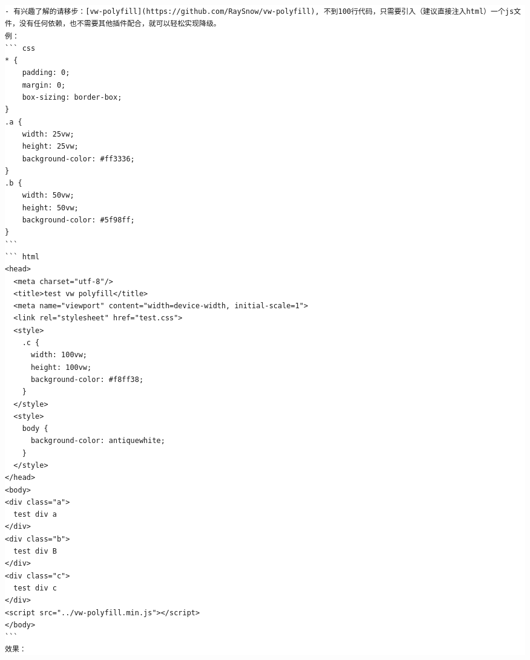     - 有兴趣了解的请移步：[vw-polyfill](https://github.com/RaySnow/vw-polyfill), 不到100行代码，只需要引入（建议直接注入html）一个js文件，没有任何依赖，也不需要其他插件配合，就可以轻松实现降级。
    例：
    ``` css
    * {
        padding: 0;
        margin: 0;
        box-sizing: border-box;
    }
    .a {
        width: 25vw;
        height: 25vw;
        background-color: #ff3336;
    }
    .b {
        width: 50vw;
        height: 50vw;
        background-color: #5f98ff;
    }
    ```
    ``` html
    <head>
      <meta charset="utf-8"/>
      <title>test vw polyfill</title>
      <meta name="viewport" content="width=device-width, initial-scale=1">
      <link rel="stylesheet" href="test.css">
      <style>
        .c {
          width: 100vw;
          height: 100vw;
          background-color: #f8ff38;
        }
      </style>
      <style>
        body {
          background-color: antiquewhite;
        }
      </style>
    </head>
    <body>
    <div class="a">
      test div a
    </div>
    <div class="b">
      test div B
    </div>
    <div class="c">
      test div c
    </div>
    <script src="../vw-polyfill.min.js"></script>
    </body>
    ```
    效果：
    